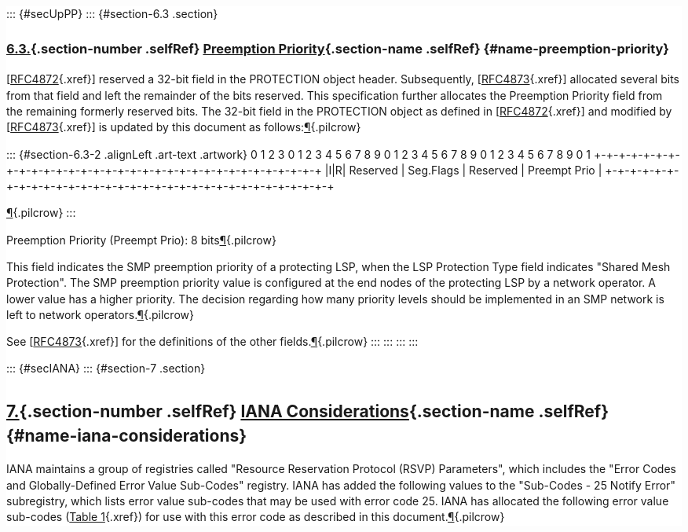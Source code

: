 ::: {#secUpPP}
::: {#section-6.3 .section}
### [6.3.](#section-6.3){.section-number .selfRef} [Preemption Priority](#name-preemption-priority){.section-name .selfRef} {#name-preemption-priority}

\[[RFC4872](#RFC4872){.xref}\] reserved a 32-bit field in the PROTECTION
object header. Subsequently, \[[RFC4873](#RFC4873){.xref}\] allocated
several bits from that field and left the remainder of the bits
reserved. This specification further allocates the Preemption Priority
field from the remaining formerly reserved bits. The 32-bit field in the
PROTECTION object as defined in \[[RFC4872](#RFC4872){.xref}\] and
modified by \[[RFC4873](#RFC4873){.xref}\] is updated by this document
as follows:[¶](#section-6.3-1){.pilcrow}

::: {#section-6.3-2 .alignLeft .art-text .artwork}
        0                   1                   2                   3
        0 1 2 3 4 5 6 7 8 9 0 1 2 3 4 5 6 7 8 9 0 1 2 3 4 5 6 7 8 9 0 1
       +-+-+-+-+-+-+-+-+-+-+-+-+-+-+-+-+-+-+-+-+-+-+-+-+-+-+-+-+-+-+-+-+
       |I|R|   Reserved    | Seg.Flags |   Reserved    | Preempt Prio  |
       +-+-+-+-+-+-+-+-+-+-+-+-+-+-+-+-+-+-+-+-+-+-+-+-+-+-+-+-+-+-+-+-+

[¶](#section-6.3-2){.pilcrow}
:::

Preemption Priority (Preempt Prio): 8 bits[¶](#section-6.3-3){.pilcrow}

This field indicates the SMP preemption priority of a protecting LSP,
when the LSP Protection Type field indicates \"Shared Mesh Protection\".
The SMP preemption priority value is configured at the end nodes of the
protecting LSP by a network operator. A lower value has a higher
priority. The decision regarding how many priority levels should be
implemented in an SMP network is left to network
operators.[¶](#section-6.3-4){.pilcrow}

See \[[RFC4873](#RFC4873){.xref}\] for the definitions of the other
fields.[¶](#section-6.3-5){.pilcrow}
:::
:::
:::
:::

::: {#secIANA}
::: {#section-7 .section}
## [7.](#section-7){.section-number .selfRef} [IANA Considerations](#name-iana-considerations){.section-name .selfRef} {#name-iana-considerations}

IANA maintains a group of registries called \"Resource Reservation
Protocol (RSVP) Parameters\", which includes the \"Error Codes and
Globally-Defined Error Value Sub-Codes\" registry. IANA has added the
following values to the \"Sub-Codes - 25 Notify Error\" subregistry,
which lists error value sub-codes that may be used with error code 25.
IANA has allocated the following error value sub-codes ([Table
1](#tab-1){.xref}) for use with this error code as described in this
document.[¶](#section-7-1){.pilcrow}
